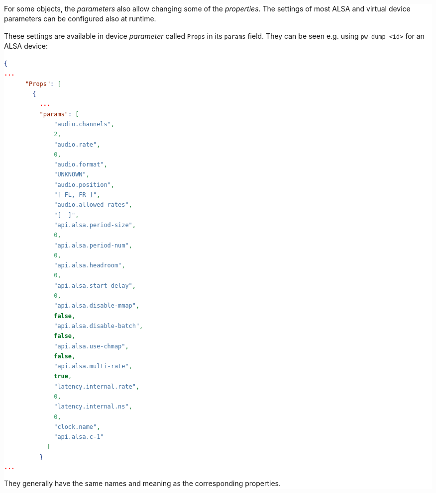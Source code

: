 For some objects, the *parameters* also allow changing some of
the *properties*. The settings of most ALSA and virtual device parameters
can be configured also at runtime.

These settings are available in device *parameter* called `Props` in its
`params` field. They can be seen e.g. using `pw-dump <id>` for an ALSA device:

```json
{
...
      "Props": [
        {
          ...
          "params": [
              "audio.channels",
              2,
              "audio.rate",
              0,
              "audio.format",
              "UNKNOWN",
              "audio.position",
              "[ FL, FR ]",
              "audio.allowed-rates",
              "[  ]",
              "api.alsa.period-size",
              0,
              "api.alsa.period-num",
              0,
              "api.alsa.headroom",
              0,
              "api.alsa.start-delay",
              0,
              "api.alsa.disable-mmap",
              false,
              "api.alsa.disable-batch",
              false,
              "api.alsa.use-chmap",
              false,
              "api.alsa.multi-rate",
              true,
              "latency.internal.rate",
              0,
              "latency.internal.ns",
              0,
              "clock.name",
              "api.alsa.c-1"
            ]
          }
...
```

They generally have the same names and meaning as the corresponding properties.
